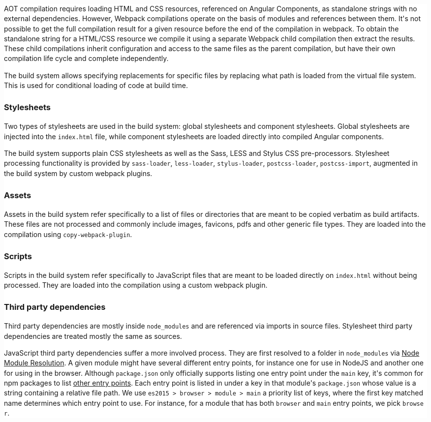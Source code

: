 AOT compilation requires loading HTML and CSS resources, referenced on Angular Components, as standalone strings with no external dependencies.
However, Webpack compilations operate on the basis of modules and references between them.
It's not possible to get the full compilation result for a given resource before the end of the compilation in webpack.
To obtain the standalone string for a HTML/CSS resource we compile it using a separate Webpack child compilation then extract the results.
These child compilations inherit configuration and access to the same files as the parent compilation, but have their own compilation life cycle and complete independently.

The build system allows specifying replacements for specific files by replacing what path is loaded from the virtual file system.
This is used for conditional loading of code at build time.

### Stylesheets

Two types of stylesheets are used in the build system: global stylesheets and component stylesheets.
Global stylesheets are injected into the `index.html` file, while component stylesheets are loaded directly into compiled Angular components.

The build system supports plain CSS stylesheets as well as the Sass, LESS and Stylus CSS pre-processors.
Stylesheet processing functionality is provided by `sass-loader`, `less-loader`, `stylus-loader`, `postcss-loader`, `postcss-import`, augmented in the build system by custom webpack plugins.

### Assets

Assets in the build system refer specifically to a list of files or directories that are meant to be copied verbatim as build artifacts.
These files are not processed and commonly include images, favicons, pdfs and other generic file types.
They are loaded into the compilation using `copy-webpack-plugin`.

### Scripts

Scripts in the build system refer specifically to JavaScript files that are meant to be loaded directly on `index.html` without being processed.
They are loaded into the compilation using a custom webpack plugin.

### Third party dependencies

Third party dependencies are mostly inside `node_modules` and are referenced via imports in source files.
Stylesheet third party dependencies are treated mostly the same as sources.

JavaScript third party dependencies suffer a more involved process.
They are first resolved to a folder in `node_modules` via [Node Module Resolution](https://nodejs.org/api/modules.html#modules_modules).
A given module might have several different entry points, for instance one for use in NodeJS and another one for using in the browser.
Although `package.json` only officially supports listing one entry point under the `main` key, it's common for npm packages to list [other entry points](https://2ality.com/2017/04/setting-up-multi-platform-packages.html).
Each entry point is listed in under a key in that module's `package.json` whose value is a string containing a relative file path.
We use `es2015 > browser > module > main` a priority list of keys, where the first key matched name determines which entry point to use.
For instance, for a module that has both `browser` and `main` entry points, we pick `browser`.
